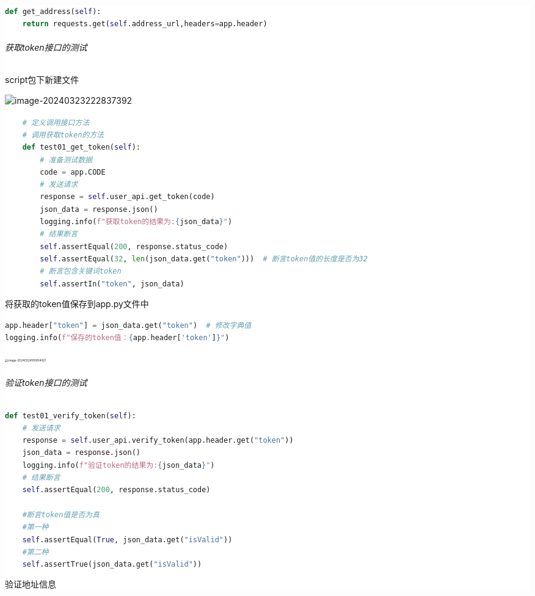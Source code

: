 ```python
def get_address(self):
    return requests.get(self.address_url,headers=app.header)
```

###### 获取token接口的测试

script包下新建文件

![image-20240323222837392](https://mrssliang.oss-cn-beijing.aliyuncs.com/img/image-20240323222837392.png)

```python
    # 定义调用接口方法
    # 调用获取token的方法
    def test01_get_token(self):
        # 准备测试数据
        code = app.CODE
        # 发送请求
        response = self.user_api.get_token(code)
        json_data = response.json()
        logging.info(f"获取token的结果为:{json_data}")
        # 结果断言
        self.assertEqual(200, response.status_code)
        self.assertEqual(32, len(json_data.get("token")))  # 断言token值的长度是否为32
        # 断言包含关键词token
        self.assertIn("token", json_data)
```

将获取的token值保存到app.py文件中

```py
app.header["token"] = json_data.get("token")  # 修改字典值
logging.info(f"保存的token值：{app.header['token']}")
```

<img src="https://mrssliang.oss-cn-beijing.aliyuncs.com/img/image-20240324100604921.png" alt="image-20240324100604921" style="zoom:33%;" />

###### 验证token接口的测试

```py
def test01_verify_token(self):
    # 发送请求
    response = self.user_api.verify_token(app.header.get("token"))
    json_data = response.json()
    logging.info(f"验证token的结果为:{json_data}")
    # 结果断言
    self.assertEqual(200, response.status_code)

    #断言token值是否为真
    #第一种
    self.assertEqual(True, json_data.get("isValid"))
    #第二种
    self.assertTrue(json_data.get("isValid"))
```

验证地址信息
